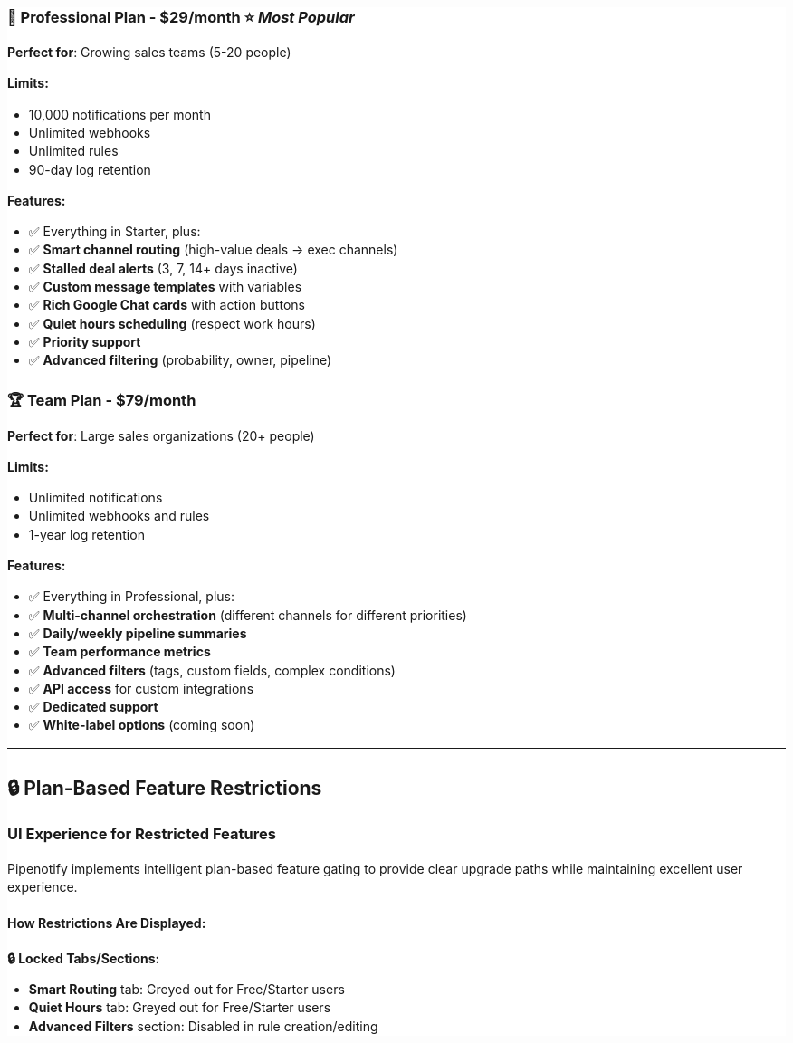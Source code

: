 ### 🎯 Professional Plan - $29/month ⭐ *Most Popular*
**Perfect for**: Growing sales teams (5-20 people)

**Limits:**
- 10,000 notifications per month
- Unlimited webhooks
- Unlimited rules
- 90-day log retention

**Features:**
- ✅ Everything in Starter, plus:
- ✅ **Smart channel routing** (high-value deals → exec channels)
- ✅ **Stalled deal alerts** (3, 7, 14+ days inactive)
- ✅ **Custom message templates** with variables
- ✅ **Rich Google Chat cards** with action buttons
- ✅ **Quiet hours scheduling** (respect work hours)
- ✅ **Priority support**
- ✅ **Advanced filtering** (probability, owner, pipeline)

### 🏆 Team Plan - $79/month
**Perfect for**: Large sales organizations (20+ people)

**Limits:**
- Unlimited notifications
- Unlimited webhooks and rules
- 1-year log retention

**Features:**
- ✅ Everything in Professional, plus:
- ✅ **Multi-channel orchestration** (different channels for different priorities)
- ✅ **Daily/weekly pipeline summaries**
- ✅ **Team performance metrics**
- ✅ **Advanced filters** (tags, custom fields, complex conditions)
- ✅ **API access** for custom integrations
- ✅ **Dedicated support**
- ✅ **White-label options** (coming soon)

---

## 🔒 Plan-Based Feature Restrictions

### **UI Experience for Restricted Features**

Pipenotify implements intelligent plan-based feature gating to provide clear upgrade paths while maintaining excellent user experience.

#### **How Restrictions Are Displayed:**

**🔒 Locked Tabs/Sections:**
- **Smart Routing** tab: Greyed out for Free/Starter users
- **Quiet Hours** tab: Greyed out for Free/Starter users  
- **Advanced Filters** section: Disabled in rule creation/editing
